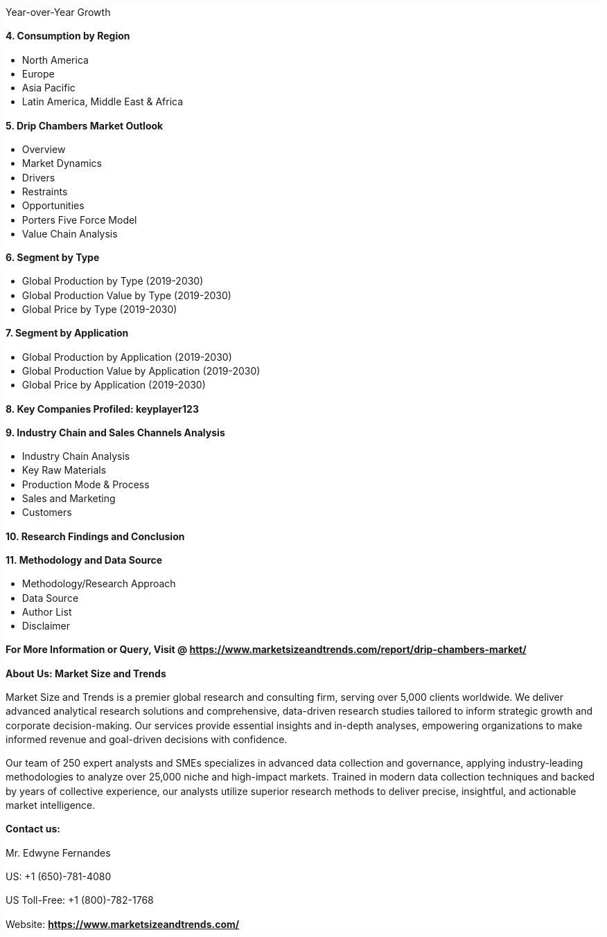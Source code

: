 Year-over-Year Growth</li></ul><p><strong>4. Consumption by Region</strong></p><ul><li>North America</li><li>Europe</li><li>Asia Pacific</li><li>Latin America, Middle East &amp; Africa</li></ul><p><strong>5. Drip Chambers Market Outlook</strong></p><ul><li>Overview</li><li>Market Dynamics</li><li>Drivers</li><li>Restraints</li><li>Opportunities</li><li>Porters Five Force Model</li><li>Value Chain Analysis&nbsp;</li></ul><p><strong>6. Segment by Type</strong></p><ul><li>Global Production by Type (2019-2030)</li><li>Global Production Value by Type (2019-2030)</li><li>Global Price by Type (2019-2030)</li></ul><p><strong>7. Segment by Application</strong></p><ul><li>Global Production by Application (2019-2030)</li><li>Global Production Value by Application (2019-2030)</li><li>Global Price by Application (2019-2030)</li></ul><p><strong>8. Key Companies Profiled: keyplayer123</strong></p><p><strong>9. Industry Chain and Sales Channels Analysis</strong></p><ul><li>Industry Chain Analysis</li><li>Key Raw Materials</li><li>Production Mode &amp; Process</li><li>Sales and Marketing</li><li>Customers</li></ul><p><strong>10. Research Findings and Conclusion</strong></p><p><strong>11. Methodology and Data Source</strong></p><ul><li>Methodology/Research Approach</li><li>Data Source</li><li>Author List</li><li>Disclaimer</li></ul></p><p><strong>For More Information or Query, Visit @ <a href="https://www.marketsizeandtrends.com/report/drip-chambers-market/">https://www.marketsizeandtrends.com/report/drip-chambers-market/</a></strong></p><p><strong>About Us: Market Size and Trends</strong></p><p>Market Size and Trends is a premier global research and consulting firm, serving over 5,000 clients worldwide. We deliver advanced analytical research solutions and comprehensive, data-driven research studies tailored to inform strategic growth and corporate decision-making. Our services provide essential insights and in-depth analyses, empowering organizations to make informed revenue and goal-driven decisions with confidence.</p><p>Our team of 250 expert analysts and SMEs specializes in advanced data collection and governance, applying industry-leading methodologies to analyze over 25,000 niche and high-impact markets. Trained in modern data collection techniques and backed by years of collective experience, our analysts utilize superior research methods to deliver precise, insightful, and actionable market intelligence.</p><p><strong>Contact us:</strong></p><p>Mr. Edwyne Fernandes</p><p>US: +1 (650)-781-4080</p><p>US Toll-Free: +1 (800)-782-1768</p><p>Website: <strong><a href="https://www.marketsizeandtrends.com/">https://www.marketsizeandtrends.com/</a></strong></p>
